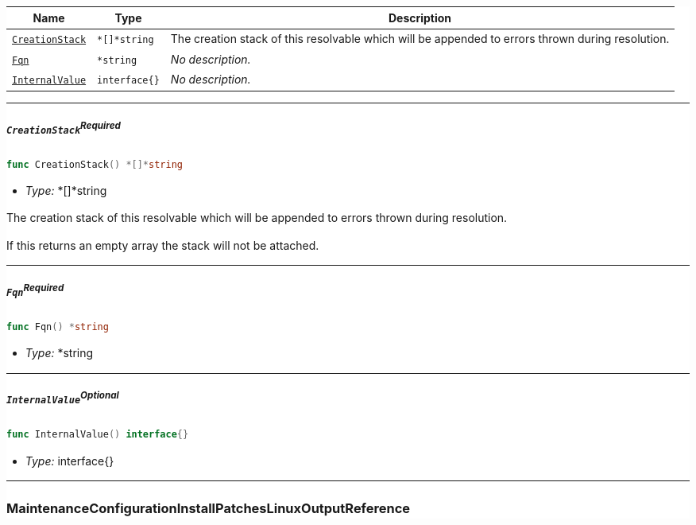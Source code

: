 | **Name** | **Type** | **Description** |
| --- | --- | --- |
| <code><a href="#@cdktf/provider-azurerm.maintenanceConfiguration.MaintenanceConfigurationInstallPatchesLinuxList.property.creationStack">CreationStack</a></code> | <code>*[]*string</code> | The creation stack of this resolvable which will be appended to errors thrown during resolution. |
| <code><a href="#@cdktf/provider-azurerm.maintenanceConfiguration.MaintenanceConfigurationInstallPatchesLinuxList.property.fqn">Fqn</a></code> | <code>*string</code> | *No description.* |
| <code><a href="#@cdktf/provider-azurerm.maintenanceConfiguration.MaintenanceConfigurationInstallPatchesLinuxList.property.internalValue">InternalValue</a></code> | <code>interface{}</code> | *No description.* |

---

##### `CreationStack`<sup>Required</sup> <a name="CreationStack" id="@cdktf/provider-azurerm.maintenanceConfiguration.MaintenanceConfigurationInstallPatchesLinuxList.property.creationStack"></a>

```go
func CreationStack() *[]*string
```

- *Type:* *[]*string

The creation stack of this resolvable which will be appended to errors thrown during resolution.

If this returns an empty array the stack will not be attached.

---

##### `Fqn`<sup>Required</sup> <a name="Fqn" id="@cdktf/provider-azurerm.maintenanceConfiguration.MaintenanceConfigurationInstallPatchesLinuxList.property.fqn"></a>

```go
func Fqn() *string
```

- *Type:* *string

---

##### `InternalValue`<sup>Optional</sup> <a name="InternalValue" id="@cdktf/provider-azurerm.maintenanceConfiguration.MaintenanceConfigurationInstallPatchesLinuxList.property.internalValue"></a>

```go
func InternalValue() interface{}
```

- *Type:* interface{}

---


### MaintenanceConfigurationInstallPatchesLinuxOutputReference <a name="MaintenanceConfigurationInstallPatchesLinuxOutputReference" id="@cdktf/provider-azurerm.maintenanceConfiguration.MaintenanceConfigurationInstallPatchesLinuxOutputReference"></a>
